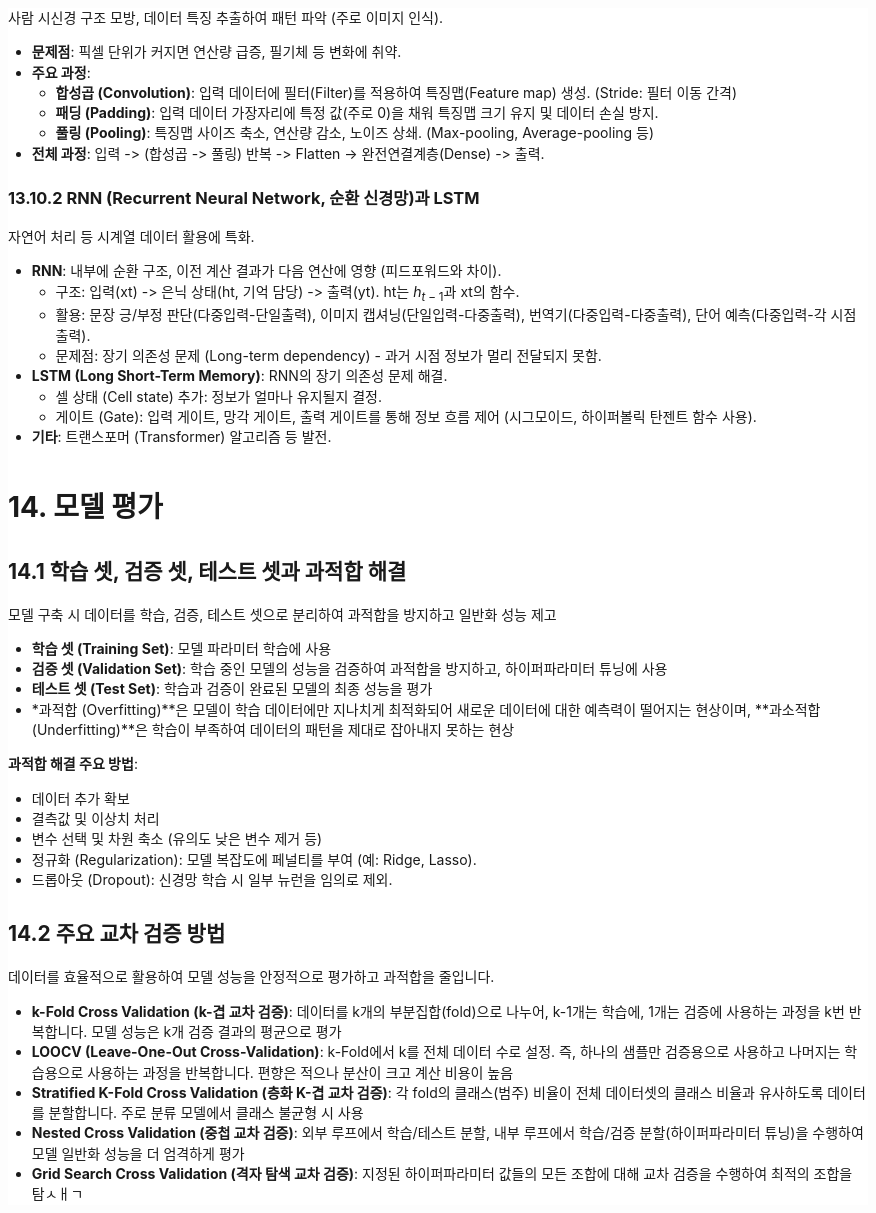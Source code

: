 사람 시신경 구조 모방, 데이터 특징 추출하여 패턴 파악 (주로 이미지 인식).

- **문제점**: 픽셀 단위가 커지면 연산량 급증, 필기체 등 변화에 취약.
- **주요 과정**:
    - **합성곱 (Convolution)**: 입력 데이터에 필터(Filter)를 적용하여 특징맵(Feature map) 생성. (Stride: 필터 이동 간격)
    - **패딩 (Padding)**: 입력 데이터 가장자리에 특정 값(주로 0)을 채워 특징맵 크기 유지 및 데이터 손실 방지.
    - **풀링 (Pooling)**: 특징맵 사이즈 축소, 연산량 감소, 노이즈 상쇄. (Max-pooling, Average-pooling 등)
- **전체 과정**: 입력 -> (합성곱 -> 풀링) 반복 -> Flatten -> 완전연결계층(Dense) -> 출력.

### 13.10.2 RNN (Recurrent Neural Network, 순환 신경망)과 LSTM

자연어 처리 등 시계열 데이터 활용에 특화.

- **RNN**: 내부에 순환 구조, 이전 계산 결과가 다음 연산에 영향 (피드포워드와 차이).
    - 구조: 입력(xt) -> 은닉 상태(ht, 기억 담당) -> 출력(yt). ht는 $h_{t-1}$과 xt의 함수.
    - 활용: 문장 긍/부정 판단(다중입력-단일출력), 이미지 캡셔닝(단일입력-다중출력), 번역기(다중입력-다중출력), 단어 예측(다중입력-각 시점 출력).
    - 문제점: 장기 의존성 문제 (Long-term dependency) - 과거 시점 정보가 멀리 전달되지 못함.
- **LSTM (Long Short-Term Memory)**: RNN의 장기 의존성 문제 해결.
    - 셀 상태 (Cell state) 추가: 정보가 얼마나 유지될지 결정.
    - 게이트 (Gate): 입력 게이트, 망각 게이트, 출력 게이트를 통해 정보 흐름 제어 (시그모이드, 하이퍼볼릭 탄젠트 함수 사용).
- **기타**: 트랜스포머 (Transformer) 알고리즘 등 발전.

# 14. 모델 평가

## 14.1 학습 셋, 검증 셋, 테스트 셋과 과적합 해결

모델 구축 시 데이터를 학습, 검증, 테스트 셋으로 분리하여 과적합을 방지하고 일반화 성능 제고

- **학습 셋 (Training Set)**: 모델 파라미터 학습에 사용
- **검증 셋 (Validation Set)**: 학습 중인 모델의 성능을 검증하여 과적합을 방지하고, 하이퍼파라미터 튜닝에 사용
- **테스트 셋 (Test Set)**: 학습과 검증이 완료된 모델의 최종 성능을 평가
- *과적합 (Overfitting)**은 모델이 학습 데이터에만 지나치게 최적화되어 새로운 데이터에 대한 예측력이 떨어지는 현상이며, **과소적합 (Underfitting)**은 학습이 부족하여 데이터의 패턴을 제대로 잡아내지 못하는 현상

**과적합 해결 주요 방법**:

- 데이터 추가 확보
- 결측값 및 이상치 처리
- 변수 선택 및 차원 축소 (유의도 낮은 변수 제거 등)
- 정규화 (Regularization): 모델 복잡도에 페널티를 부여 (예: Ridge, Lasso).
- 드롭아웃 (Dropout): 신경망 학습 시 일부 뉴런을 임의로 제외.

## 14.2 주요 교차 검증 방법

데이터를 효율적으로 활용하여 모델 성능을 안정적으로 평가하고 과적합을 줄입니다.

- **k-Fold Cross Validation (k-겹 교차 검증)**: 데이터를 k개의 부분집합(fold)으로 나누어, k-1개는 학습에, 1개는 검증에 사용하는 과정을 k번 반복합니다. 모델 성능은 k개 검증 결과의 평균으로 평가
- **LOOCV (Leave-One-Out Cross-Validation)**: k-Fold에서 k를 전체 데이터 수로 설정. 즉, 하나의 샘플만 검증용으로 사용하고 나머지는 학습용으로 사용하는 과정을 반복합니다. 편향은 적으나 분산이 크고 계산 비용이 높음
- **Stratified K-Fold Cross Validation (층화 K-겹 교차 검증)**: 각 fold의 클래스(범주) 비율이 전체 데이터셋의 클래스 비율과 유사하도록 데이터를 분할합니다. 주로 분류 모델에서 클래스 불균형 시 사용
- **Nested Cross Validation (중첩 교차 검증)**: 외부 루프에서 학습/테스트 분할, 내부 루프에서 학습/검증 분할(하이퍼파라미터 튜닝)을 수행하여 모델 일반화 성능을 더 엄격하게 평가
- **Grid Search Cross Validation (격자 탐색 교차 검증)**: 지정된 하이퍼파라미터 값들의 모든 조합에 대해 교차 검증을 수행하여 최적의 조합을 탐ㅅㅐㄱ
